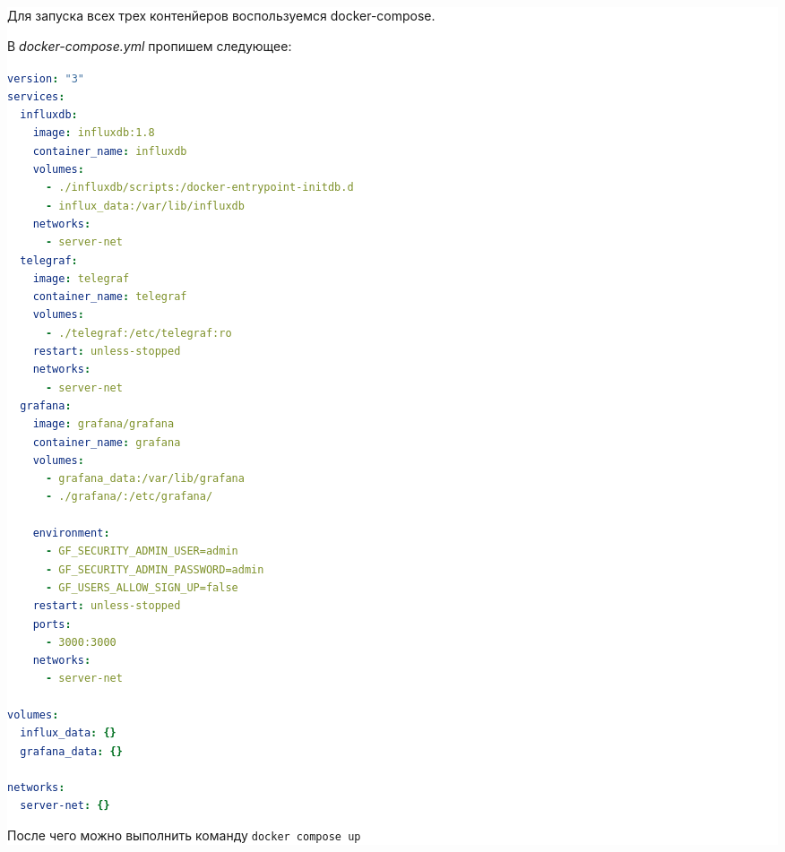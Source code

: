 Для запуска всех трех контенйеров воспользуемся docker-compose. 

В *docker-compose.yml* пропишем следующее:

```yml
version: "3"
services:
  influxdb:
    image: influxdb:1.8
    container_name: influxdb
    volumes:
      - ./influxdb/scripts:/docker-entrypoint-initdb.d
      - influx_data:/var/lib/influxdb
    networks:
      - server-net
  telegraf:
    image: telegraf
    container_name: telegraf
    volumes:
      - ./telegraf:/etc/telegraf:ro
    restart: unless-stopped
    networks:
      - server-net
  grafana:
    image: grafana/grafana
    container_name: grafana
    volumes:
      - grafana_data:/var/lib/grafana
      - ./grafana/:/etc/grafana/

    environment:
      - GF_SECURITY_ADMIN_USER=admin
      - GF_SECURITY_ADMIN_PASSWORD=admin
      - GF_USERS_ALLOW_SIGN_UP=false
    restart: unless-stopped
    ports:
      - 3000:3000
    networks:
      - server-net

volumes:
  influx_data: {}
  grafana_data: {}

networks:
  server-net: {}
```

После чего можно выполнить команду `docker compose up`

<p align="center">